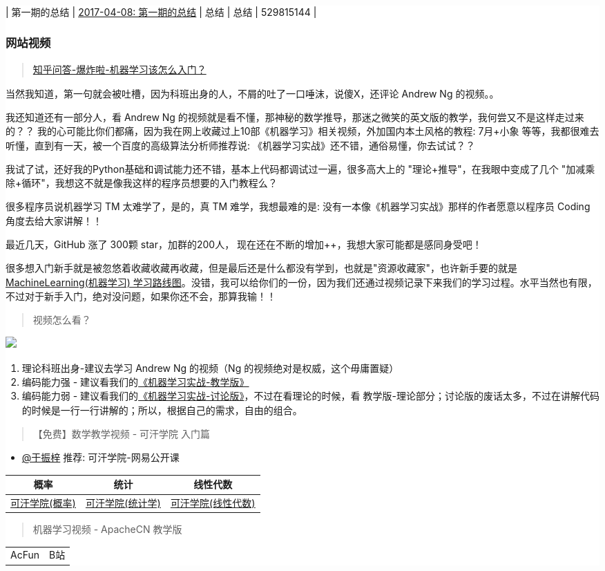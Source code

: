 | 第一期的总结 | [2017-04-08: 第一期的总结](/docs/report/2017-04-08.md) | 总结 | 总结 | 529815144 |

### 网站视频

> [知乎问答-爆炸啦-机器学习该怎么入门？](https://www.zhihu.com/question/20691338/answer/248678328)

当然我知道，第一句就会被吐槽，因为科班出身的人，不屑的吐了一口唾沫，说傻X，还评论 Andrew Ng 的视频。。

我还知道还有一部分人，看 Andrew Ng 的视频就是看不懂，那神秘的数学推导，那迷之微笑的英文版的教学，我何尝又不是这样走过来的？？ 我的心可能比你们都痛，因为我在网上收藏过上10部《机器学习》相关视频，外加国内本土风格的教程: 7月+小象 等等，我都很难去听懂，直到有一天，被一个百度的高级算法分析师推荐说: 《机器学习实战》还不错，通俗易懂，你去试试？？

我试了试，还好我的Python基础和调试能力还不错，基本上代码都调试过一遍，很多高大上的 "理论+推导"，在我眼中变成了几个 "加减乘除+循环"，我想这不就是像我这样的程序员想要的入门教程么？

很多程序员说机器学习 TM 太难学了，是的，真 TM 难学，我想最难的是: 没有一本像《机器学习实战》那样的作者愿意以程序员 Coding 角度去给大家讲解！！

最近几天，GitHub 涨了 300颗 star，加群的200人， 现在还在不断的增加++，我想大家可能都是感同身受吧！

很多想入门新手就是被忽悠着收藏收藏再收藏，但是最后还是什么都没有学到，也就是"资源收藏家"，也许新手要的就是 [MachineLearning(机器学习) 学习路线图](https:/docs.apachecn.org/map)。没错，我可以给你们的一份，因为我们还通过视频记录下来我们的学习过程。水平当然也有限，不过对于新手入门，绝对没问题，如果你还不会，那算我输！！

> 视频怎么看？

![](img/ApacheCN-ML-bilibili-compare.jpg)

1. 理论科班出身-建议去学习 Andrew Ng 的视频（Ng 的视频绝对是权威，这个毋庸置疑）
2. 编码能力强 - 建议看我们的[《机器学习实战-教学版》](https://space.bilibili.com/97678687/#!/channel/detail?cid=22486)
3. 编码能力弱 - 建议看我们的[《机器学习实战-讨论版》](https://space.bilibili.com/97678687/#!/channel/detail?cid=13045)，不过在看理论的时候，看 教学版-理论部分；讨论版的废话太多，不过在讲解代码的时候是一行一行讲解的；所以，根据自己的需求，自由的组合。

> 【免费】数学教学视频 - 可汗学院 入门篇

* [@于振梓]() 推荐: 可汗学院-网易公开课

| 概率 | 统计 | 线性代数 |
| - | - | - |
| [可汗学院(概率)](http://open.163.com/special/Khan/probability.html)  | [可汗学院(统计学)](http://open.163.com/special/Khan/khstatistics.html)| [可汗学院(线性代数)](http://open.163.com/special/Khan/linearalgebra.html)

> 机器学习视频 - ApacheCN 教学版

|||
| - | - |
| AcFun | B站 |